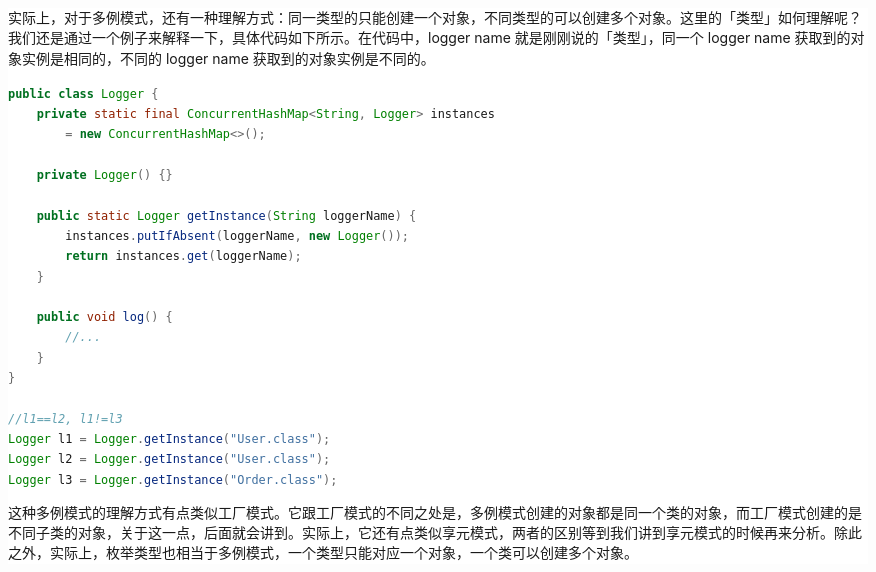 实际上，对于多例模式，还有一种理解方式：同一类型的只能创建一个对象，不同类型的可以创建多个对象。这里的「类型」如何理解呢？我们还是通过一个例子来解释一下，具体代码如下所示。在代码中，logger name 就是刚刚说的「类型」，同一个 logger name 获取到的对象实例是相同的，不同的 logger name 获取到的对象实例是不同的。

```java
public class Logger {
    private static final ConcurrentHashMap<String, Logger> instances
        = new ConcurrentHashMap<>();

    private Logger() {}

    public static Logger getInstance(String loggerName) {
        instances.putIfAbsent(loggerName, new Logger());
        return instances.get(loggerName);
    }

    public void log() {
        //...
    }
}

//l1==l2, l1!=l3
Logger l1 = Logger.getInstance("User.class");
Logger l2 = Logger.getInstance("User.class");
Logger l3 = Logger.getInstance("Order.class");
```

这种多例模式的理解方式有点类似工厂模式。它跟工厂模式的不同之处是，多例模式创建的对象都是同一个类的对象，而工厂模式创建的是不同子类的对象，关于这一点，后面就会讲到。实际上，它还有点类似享元模式，两者的区别等到我们讲到享元模式的时候再来分析。除此之外，实际上，枚举类型也相当于多例模式，一个类型只能对应一个对象，一个类可以创建多个对象。
